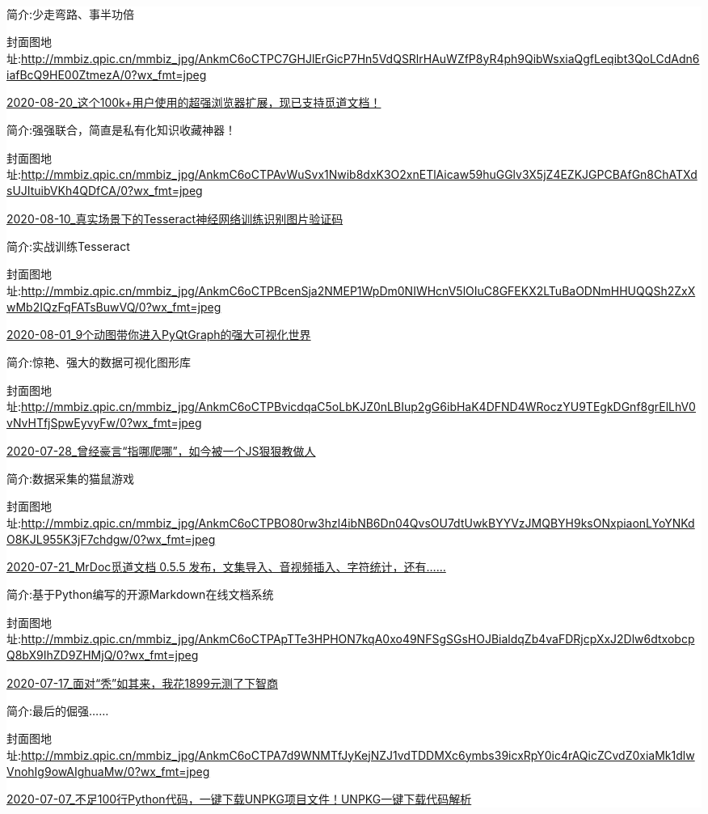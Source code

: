 简介:少走弯路、事半功倍

封面图地址:http://mmbiz.qpic.cn/mmbiz_jpg/AnkmC6oCTPC7GHJlErGicP7Hn5VdQSRlrHAuWZfP8yR4ph9QibWsxiaQgfLeqibt3QoLCdAdn6iafBcQ9HE00ZtmezA/0?wx_fmt=jpeg

[2020-08-20_这个100k+用户使用的超强浏览器扩展，现已支持觅道文档！](http://mp.weixin.qq.com/s?__biz=MzI2ODQ4MTk2NQ==&amp;mid=2247485203&amp;idx=1&amp;sn=93b38ba5ce6532801a8e1c4fd0ed4328&amp;chksm=eaefa3d1dd982ac749c336951a52ac875b3bc464e596344c6b4e7e34af984c4a5600d78cb878&amp;scene=27#wechat_redirect)

简介:强强联合，简直是私有化知识收藏神器！

封面图地址:http://mmbiz.qpic.cn/mmbiz_jpg/AnkmC6oCTPAvWuSvx1Nwib8dxK3O2xnETlAicaw59huGGlv3X5jZ4EZKJGPCBAfGn8ChATXdsUJItuibVKh4QDfCA/0?wx_fmt=jpeg

[2020-08-10_真实场景下的Tesseract神经网络训练识别图片验证码](http://mp.weixin.qq.com/s?__biz=MzI2ODQ4MTk2NQ==&amp;mid=2247485186&amp;idx=1&amp;sn=314237eb41ad5ba0941e4f3e2491e454&amp;chksm=eaefa3c0dd982ad66f391a122ccd6f3d3ce38cd2e1bf1a71be295b18931ad677a91b2d34542c&amp;scene=27#wechat_redirect)

简介:实战训练Tesseract

封面图地址:http://mmbiz.qpic.cn/mmbiz_jpg/AnkmC6oCTPBcenSja2NMEP1WpDm0NIWHcnV5lOIuC8GFEKX2LTuBaODNmHHUQQSh2ZxXwMb2IQzFqFATsBuwVQ/0?wx_fmt=jpeg

[2020-08-01_9个动图带你进入PyQtGraph的强大可视化世界](http://mp.weixin.qq.com/s?__biz=MzI2ODQ4MTk2NQ==&amp;mid=2247485180&amp;idx=1&amp;sn=574e2dd202417036c6dcf231a18c530d&amp;chksm=eaefa23edd982b2804e33415b8cb3849d61bc1fc4ff02b7763fec4204be672214e79b9ad8ea0&amp;scene=27#wechat_redirect)

简介:惊艳、强大的数据可视化图形库

封面图地址:http://mmbiz.qpic.cn/mmbiz_jpg/AnkmC6oCTPBvicdqaC5oLbKJZ0nLBIup2gG6ibHaK4DFND4WRoczYU9TEgkDGnf8grElLhV0vNvHTfjSpwEyvyFw/0?wx_fmt=jpeg

[2020-07-28_曾经豪言“指哪爬哪”，如今被一个JS狠狠教做人](http://mp.weixin.qq.com/s?__biz=MzI2ODQ4MTk2NQ==&amp;mid=2247485155&amp;idx=1&amp;sn=b5ffdd22833d0352bd4faf812d50a3d7&amp;chksm=eaefa221dd982b372200f6854e8673daf1de16efd2c770a325c401060b216d71aa770f7f7234&amp;scene=27#wechat_redirect)

简介:数据采集的猫鼠游戏

封面图地址:http://mmbiz.qpic.cn/mmbiz_jpg/AnkmC6oCTPBO80rw3hzl4ibNB6Dn04QvsOU7dtUwkBYYVzJMQBYH9ksONxpiaonLYoYNKdO8KJL955K3jF7chdgw/0?wx_fmt=jpeg

[2020-07-21_MrDoc觅道文档 0.5.5 发布，文集导入、音视频插入、字符统计，还有……](http://mp.weixin.qq.com/s?__biz=MzI2ODQ4MTk2NQ==&amp;mid=2247485141&amp;idx=1&amp;sn=59ff1acd7636cfa32c0d20a587d5d0b3&amp;chksm=eaefa217dd982b01d088bbb989e78b8c023ce1ebd1fbdc514ac44a81944433abad7763f4a92c&amp;scene=27#wechat_redirect)

简介:基于Python编写的开源Markdown在线文档系统

封面图地址:http://mmbiz.qpic.cn/mmbiz_jpg/AnkmC6oCTPApTTe3HPHON7kqA0xo49NFSgSGsHOJBialdqZb4vaFDRjcpXxJ2Dlw6dtxobcpQ8bX9IhZD9ZHMjQ/0?wx_fmt=jpeg

[2020-07-17_面对“秃”如其来，我花1899元测了下智商](http://mp.weixin.qq.com/s?__biz=MzI2ODQ4MTk2NQ==&amp;mid=2247485121&amp;idx=1&amp;sn=7538a29c34e79ba802c4189c3a5db7b8&amp;chksm=eaefa203dd982b156e31482ba4ae38146d3633aab6552748a8beb64ce237140791470b82dc70&amp;scene=27#wechat_redirect)

简介:最后的倔强……

封面图地址:http://mmbiz.qpic.cn/mmbiz_jpg/AnkmC6oCTPA7d9WNMTfJyKejNZJ1vdTDDMXc6ymbs39icxRpY0ic4rAQicZCvdZ0xiaMk1dlwVnohIg9owAIghuaMw/0?wx_fmt=jpeg

[2020-07-07_不足100行Python代码，一键下载UNPKG项目文件！UNPKG一键下载代码解析](http://mp.weixin.qq.com/s?__biz=MzI2ODQ4MTk2NQ==&amp;mid=2247485097&amp;idx=1&amp;sn=8c087e1b14f5e66835f1c4e57cbda2f8&amp;chksm=eaefa26bdd982b7d44cd6a244e73cf15032ae1ca928443b0cc5c0223ef1e793a63ed6856b54c&amp;scene=27#wechat_redirect)
